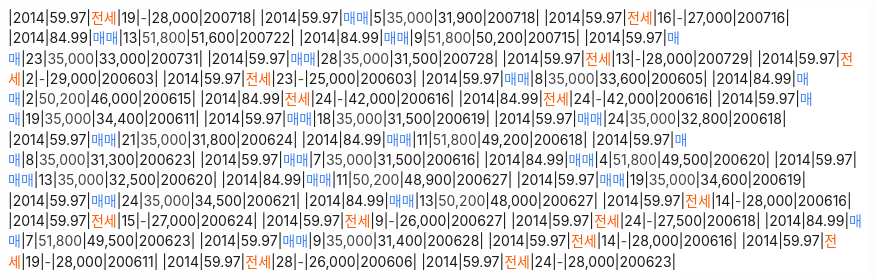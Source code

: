 |2014|59.97|<span style="color:#ff5a00">전세</span>|19|<span style="color:#444444">-</span>|28,000|200718|
|2014|59.97|<span style="color:#4285f3">매매</span>|5|<span style="color:#444444">35,000</span>|31,900|200718|
|2014|59.97|<span style="color:#ff5a00">전세</span>|16|<span style="color:#444444">-</span>|27,000|200716|
|2014|84.99|<span style="color:#4285f3">매매</span>|13|<span style="color:#444444">51,800</span>|51,600|200722|
|2014|84.99|<span style="color:#4285f3">매매</span>|9|<span style="color:#444444">51,800</span>|50,200|200715|
|2014|59.97|<span style="color:#4285f3">매매</span>|23|<span style="color:#444444">35,000</span>|33,000|200731|
|2014|59.97|<span style="color:#4285f3">매매</span>|28|<span style="color:#444444">35,000</span>|31,500|200728|
|2014|59.97|<span style="color:#ff5a00">전세</span>|13|<span style="color:#444444">-</span>|28,000|200729|
|2014|59.97|<span style="color:#ff5a00">전세</span>|2|<span style="color:#444444">-</span>|29,000|200603|
|2014|59.97|<span style="color:#ff5a00">전세</span>|23|<span style="color:#444444">-</span>|25,000|200603|
|2014|59.97|<span style="color:#4285f3">매매</span>|8|<span style="color:#444444">35,000</span>|33,600|200605|
|2014|84.99|<span style="color:#4285f3">매매</span>|2|<span style="color:#444444">50,200</span>|46,000|200615|
|2014|84.99|<span style="color:#ff5a00">전세</span>|24|<span style="color:#444444">-</span>|42,000|200616|
|2014|84.99|<span style="color:#ff5a00">전세</span>|24|<span style="color:#444444">-</span>|42,000|200616|
|2014|59.97|<span style="color:#4285f3">매매</span>|19|<span style="color:#444444">35,000</span>|34,400|200611|
|2014|59.97|<span style="color:#4285f3">매매</span>|18|<span style="color:#444444">35,000</span>|31,500|200619|
|2014|59.97|<span style="color:#4285f3">매매</span>|24|<span style="color:#444444">35,000</span>|32,800|200618|
|2014|59.97|<span style="color:#4285f3">매매</span>|21|<span style="color:#444444">35,000</span>|31,800|200624|
|2014|84.99|<span style="color:#4285f3">매매</span>|11|<span style="color:#444444">51,800</span>|49,200|200618|
|2014|59.97|<span style="color:#4285f3">매매</span>|8|<span style="color:#444444">35,000</span>|31,300|200623|
|2014|59.97|<span style="color:#4285f3">매매</span>|7|<span style="color:#444444">35,000</span>|31,500|200616|
|2014|84.99|<span style="color:#4285f3">매매</span>|4|<span style="color:#444444">51,800</span>|49,500|200620|
|2014|59.97|<span style="color:#4285f3">매매</span>|13|<span style="color:#444444">35,000</span>|32,500|200620|
|2014|84.99|<span style="color:#4285f3">매매</span>|11|<span style="color:#444444">50,200</span>|48,900|200627|
|2014|59.97|<span style="color:#4285f3">매매</span>|19|<span style="color:#444444">35,000</span>|34,600|200619|
|2014|59.97|<span style="color:#4285f3">매매</span>|24|<span style="color:#444444">35,000</span>|34,500|200621|
|2014|84.99|<span style="color:#4285f3">매매</span>|13|<span style="color:#444444">50,200</span>|48,000|200627|
|2014|59.97|<span style="color:#ff5a00">전세</span>|14|<span style="color:#444444">-</span>|28,000|200616|
|2014|59.97|<span style="color:#ff5a00">전세</span>|15|<span style="color:#444444">-</span>|27,000|200624|
|2014|59.97|<span style="color:#ff5a00">전세</span>|9|<span style="color:#444444">-</span>|26,000|200627|
|2014|59.97|<span style="color:#ff5a00">전세</span>|24|<span style="color:#444444">-</span>|27,500|200618|
|2014|84.99|<span style="color:#4285f3">매매</span>|7|<span style="color:#444444">51,800</span>|49,500|200623|
|2014|59.97|<span style="color:#4285f3">매매</span>|9|<span style="color:#444444">35,000</span>|31,400|200628|
|2014|59.97|<span style="color:#ff5a00">전세</span>|14|<span style="color:#444444">-</span>|28,000|200616|
|2014|59.97|<span style="color:#ff5a00">전세</span>|19|<span style="color:#444444">-</span>|28,000|200611|
|2014|59.97|<span style="color:#ff5a00">전세</span>|28|<span style="color:#444444">-</span>|26,000|200606|
|2014|59.97|<span style="color:#ff5a00">전세</span>|24|<span style="color:#444444">-</span>|28,000|200623|
